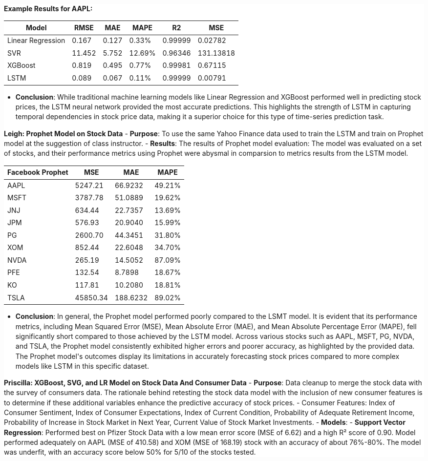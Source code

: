    **Example Results for AAPL:**

   | Model             | RMSE   | MAE    | MAPE   | R2     | MSE     | 
   |-------------------|--------|--------|--------|--------|---------| 
   | Linear Regression | 0.167  | 0.127  | 0.33%  | 0.99999| 0.02782 | 
   | SVR               | 11.452 | 5.752  | 12.69% | 0.96346| 131.13818| 
   | XGBoost           | 0.819  | 0.495  | 0.77%  | 0.99981| 0.67115 | 
   | LSTM              | 0.089  | 0.067  | 0.11%  | 0.99999| 0.00791 | 
    
   - **Conclusion**: While traditional machine learning models like Linear Regression and XGBoost performed well in predicting stock prices, the LSTM neural network provided the most accurate predictions. This highlights the strength of LSTM in capturing temporal dependencies in stock price data, making it a superior choice for this type of time-series prediction task.

   **Leigh: Prophet Model on Stock Data**
    - **Purpose**: To use the same Yahoo Finance data used to train the LSTM and train on Prophet model at the suggestion of class instructor. 
    - **Results**: The results of Prophet model evaluation:  The model was evaluated on a set of stocks, and their performance metrics using Prophet were abysmal in comparsion to metrics results from the LSTM model.

   | Facebook Prophet  | MSE     | MAE    | MAPE   | 
   |-------------------|---------|--------|--------| 
   | AAPL              | 5247.21 | 66.9232| 49.21% | 
   | MSFT              | 3787.78 | 51.0889| 19.62% | 
   | JNJ               |  634.44 | 22.7357| 13.69% | 
   | JPM               |  576.93 | 20.9040| 15.99% |
   | PG                | 2600.70 | 44.3451| 31.80% | 
   | XOM               |  852.44 | 22.6048| 34.70% | 
   | NVDA              |  265.19 | 14.5052| 87.09% |
   | PFE               |  132.54 |  8.7898| 18.67% | 
   | KO                |  117.81 | 10.2080| 18.81% | 
   | TSLA              |45850.34 |188.6232| 89.02% |  

   - **Conclusion**: In general, the Prophet model performed poorly compared to the LSMT model. It is evident that its performance metrics, including Mean Squared Error (MSE), Mean Absolute Error (MAE), and Mean Absolute Percentage Error (MAPE), fell significantly short compared to those achieved by the LSTM model. Across various stocks such as AAPL, MSFT, PG, NVDA, and TSLA, the Prophet model consistently exhibited higher errors and poorer accuracy, as highlighted by the provided data. The Prophet model's outcomes display its limitations in accurately forecasting stock prices compared to more complex models like LSTM in this specific dataset.
  
     
   **Priscilla: XGBoost, SVG, and LR Model on Stock Data And Consumer Data**
    - **Purpose**: Data cleanup to merge the stock data with the survey of consumers data. The rationale behind retesting the stock data model with the inclusion of new consumer features is to determine if these additional variables enhance the predictive accuracy of stock prices.
      - Consumer Features: Index of Consumer Sentiment, Index of Consumer Expectations, Index of Current Condition, Probability of Adequate Retirement Income, Probability of Increase in Stock Market in Next Year, Current Value of Stock Market Investments.
    - **Models**:
      - **Support Vector Regression**: Performed best on Pfizer Stock Data with a low mean error score (MSE of 6.62) and a high R² score of 0.90. Model performed adequately on AAPL (MSE of 410.58) and XOM (MSE of 168.19) stock with an accuracy of about 76%-80%. The model was underfit, with an accuracy score below 50% for 5/10 of the stocks tested.